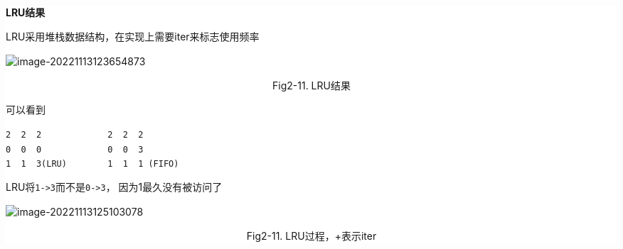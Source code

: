 

**LRU结果**

LRU采用堆栈数据结构，在实现上需要iter来标志使用频率

![image-20221113123654873](C:\Users\Administrator\AppData\Roaming\Typora\typora-user-images\image-20221113123654873.png)

<center>
    Fig2-11. LRU结果
</center>

可以看到

```
2  2  2             2  2  2
0  0  0             0  0  3
1  1  3(LRU)        1  1  1 (FIFO)
```

LRU将`1->3`而不是`0->3`， 因为1最久没有被访问了

![image-20221113125103078](C:\Users\Administrator\AppData\Roaming\Typora\typora-user-images\image-20221113125103078.png)

<center>
    Fig2-11. LRU过程，+表示iter
</center>
